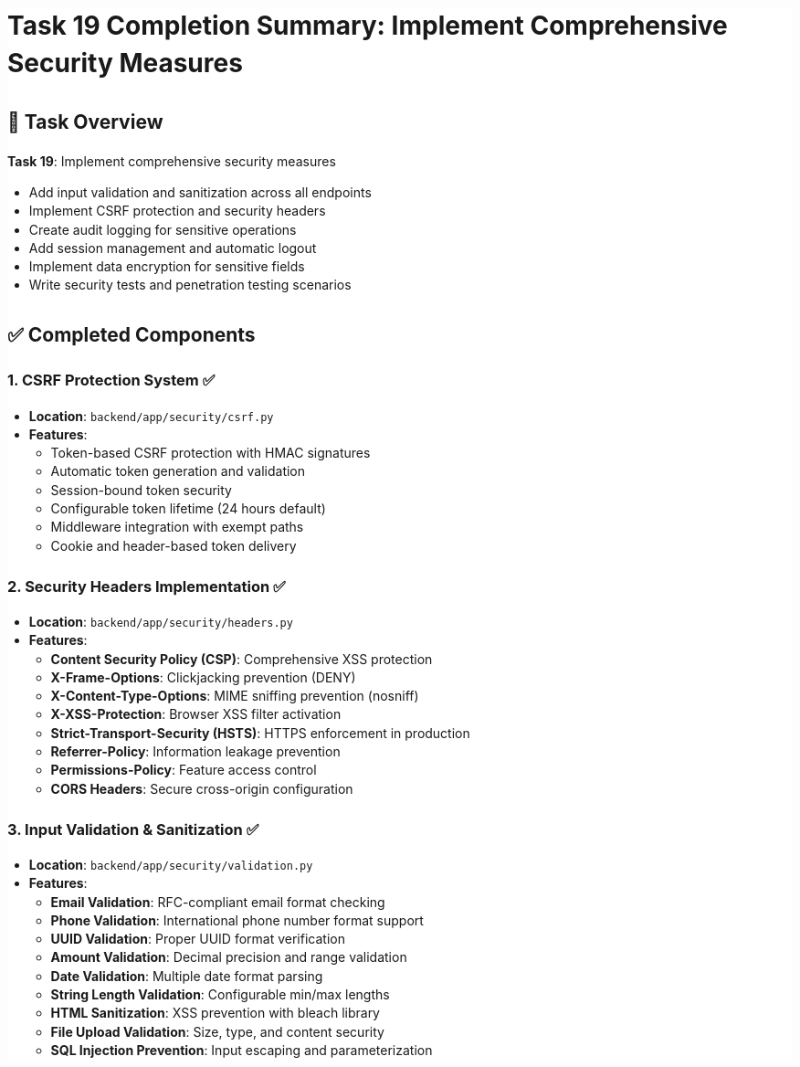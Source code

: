 # Task 19 Completion Summary: Implement Comprehensive Security Measures

## 🎯 Task Overview
**Task 19**: Implement comprehensive security measures
- Add input validation and sanitization across all endpoints
- Implement CSRF protection and security headers
- Create audit logging for sensitive operations
- Add session management and automatic logout
- Implement data encryption for sensitive fields
- Write security tests and penetration testing scenarios

## ✅ Completed Components

### 1. CSRF Protection System ✅
- **Location**: `backend/app/security/csrf.py`
- **Features**:
  - Token-based CSRF protection with HMAC signatures
  - Automatic token generation and validation
  - Session-bound token security
  - Configurable token lifetime (24 hours default)
  - Middleware integration with exempt paths
  - Cookie and header-based token delivery

### 2. Security Headers Implementation ✅
- **Location**: `backend/app/security/headers.py`
- **Features**:
  - **Content Security Policy (CSP)**: Comprehensive XSS protection
  - **X-Frame-Options**: Clickjacking prevention (DENY)
  - **X-Content-Type-Options**: MIME sniffing prevention (nosniff)
  - **X-XSS-Protection**: Browser XSS filter activation
  - **Strict-Transport-Security (HSTS)**: HTTPS enforcement in production
  - **Referrer-Policy**: Information leakage prevention
  - **Permissions-Policy**: Feature access control
  - **CORS Headers**: Secure cross-origin configuration

### 3. Input Validation & Sanitization ✅
- **Location**: `backend/app/security/validation.py`
- **Features**:
  - **Email Validation**: RFC-compliant email format checking
  - **Phone Validation**: International phone number format support
  - **UUID Validation**: Proper UUID format verification
  - **Amount Validation**: Decimal precision and range validation
  - **Date Validation**: Multiple date format parsing
  - **String Length Validation**: Configurable min/max lengths
  - **HTML Sanitization**: XSS prevention with bleach library
  - **File Upload Validation**: Size, type, and content security
  - **SQL Injection Prevention**: Input escaping and parameterization
